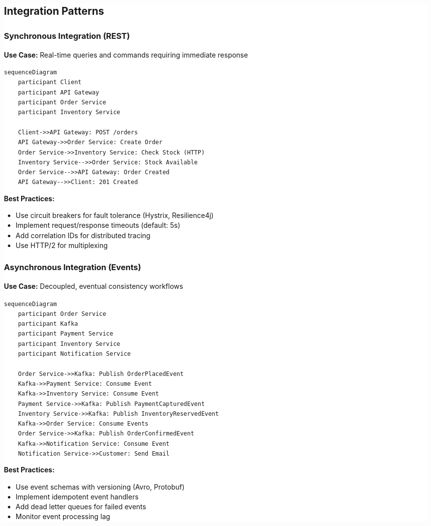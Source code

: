 ## Integration Patterns

### Synchronous Integration (REST)

**Use Case:** Real-time queries and commands requiring immediate response

```mermaid
sequenceDiagram
    participant Client
    participant API Gateway
    participant Order Service
    participant Inventory Service

    Client->>API Gateway: POST /orders
    API Gateway->>Order Service: Create Order
    Order Service->>Inventory Service: Check Stock (HTTP)
    Inventory Service-->>Order Service: Stock Available
    Order Service-->>API Gateway: Order Created
    API Gateway-->>Client: 201 Created
```

**Best Practices:**
- Use circuit breakers for fault tolerance (Hystrix, Resilience4j)
- Implement request/response timeouts (default: 5s)
- Add correlation IDs for distributed tracing
- Use HTTP/2 for multiplexing

### Asynchronous Integration (Events)

**Use Case:** Decoupled, eventual consistency workflows

```mermaid
sequenceDiagram
    participant Order Service
    participant Kafka
    participant Payment Service
    participant Inventory Service
    participant Notification Service

    Order Service->>Kafka: Publish OrderPlacedEvent
    Kafka->>Payment Service: Consume Event
    Kafka->>Inventory Service: Consume Event
    Payment Service->>Kafka: Publish PaymentCapturedEvent
    Inventory Service->>Kafka: Publish InventoryReservedEvent
    Kafka->>Order Service: Consume Events
    Order Service->>Kafka: Publish OrderConfirmedEvent
    Kafka->>Notification Service: Consume Event
    Notification Service->>Customer: Send Email
```

**Best Practices:**
- Use event schemas with versioning (Avro, Protobuf)
- Implement idempotent event handlers
- Add dead letter queues for failed events
- Monitor event processing lag
